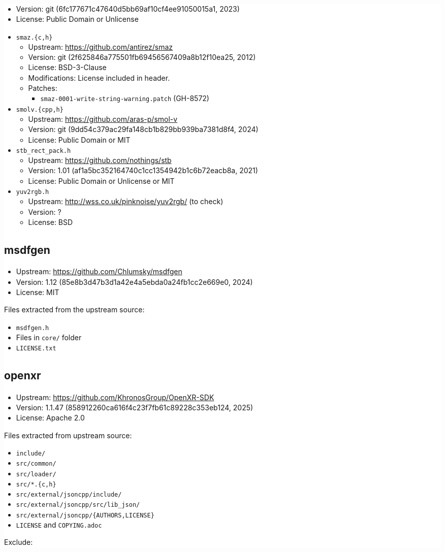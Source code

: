   * Version: git (6fc177671c47640d5bb69af10cf4ee91050015a1, 2023)
  * License: Public Domain or Unlicense
- `smaz.{c,h}`
  * Upstream: https://github.com/antirez/smaz
  * Version: git (2f625846a775501fb69456567409a8b12f10ea25, 2012)
  * License: BSD-3-Clause
  * Modifications: License included in header.
  * Patches:
    - `smaz-0001-write-string-warning.patch` (GH-8572)
- `smolv.{cpp,h}`
  * Upstream: https://github.com/aras-p/smol-v
  * Version: git (9dd54c379ac29fa148cb1b829bb939ba7381d8f4, 2024)
  * License: Public Domain or MIT
- `stb_rect_pack.h`
  * Upstream: https://github.com/nothings/stb
  * Version: 1.01 (af1a5bc352164740c1cc1354942b1c6b72eacb8a, 2021)
  * License: Public Domain or Unlicense or MIT
- `yuv2rgb.h`
  * Upstream: http://wss.co.uk/pinknoise/yuv2rgb/ (to check)
  * Version: ?
  * License: BSD


## msdfgen

- Upstream: https://github.com/Chlumsky/msdfgen
- Version: 1.12 (85e8b3d47b3d1a42e4a5ebda0a24fb1cc2e669e0, 2024)
- License: MIT

Files extracted from the upstream source:

- `msdfgen.h`
- Files in `core/` folder
- `LICENSE.txt`


## openxr

- Upstream: https://github.com/KhronosGroup/OpenXR-SDK
- Version: 1.1.47 (858912260ca616f4c23f7fb61c89228c353eb124, 2025)
- License: Apache 2.0

Files extracted from upstream source:

- `include/`
- `src/common/`
- `src/loader/`
- `src/*.{c,h}`
- `src/external/jsoncpp/include/`
- `src/external/jsoncpp/src/lib_json/`
- `src/external/jsoncpp/{AUTHORS,LICENSE}`
- `LICENSE` and `COPYING.adoc`

Exclude:
